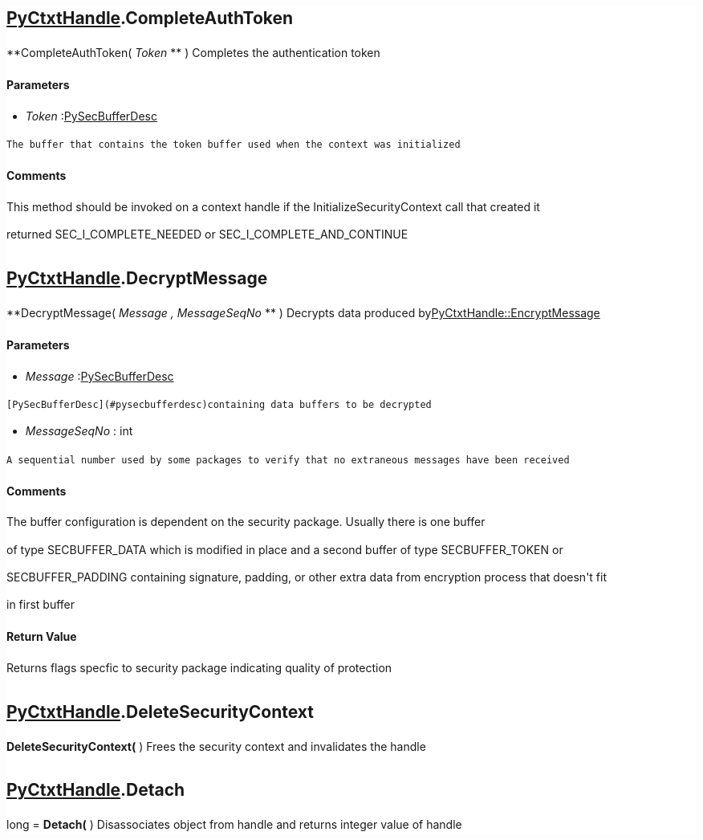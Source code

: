 ## [PyCtxtHandle](#pyctxthandle)\.CompleteAuthToken

 **CompleteAuthToken\( *Token* ** \)
Completes the authentication token

#### Parameters


  -  *Token* :[PySecBufferDesc](#pysecbufferdesc)

    The buffer that contains the token buffer used when the context was initialized

#### Comments
This method should be invoked on a context handle if the InitializeSecurityContext call that created it 

returned SEC\_I\_COMPLETE\_NEEDED or SEC\_I\_COMPLETE\_AND\_CONTINUE

## [PyCtxtHandle](#pyctxthandle)\.DecryptMessage

 **DecryptMessage\( *Message*  *, MessageSeqNo* ** \)
Decrypts data produced by[PyCtxtHandle::EncryptMessage](PyCtxtHandle.md#pyctxthandleencryptmessage)

#### Parameters


  -  *Message* :[PySecBufferDesc](#pysecbufferdesc)

    [PySecBufferDesc](#pysecbufferdesc)containing data buffers to be decrypted

  -  *MessageSeqNo* : int

    A sequential number used by some packages to verify that no extraneous messages have been received

#### Comments
The buffer configuration is dependent on the security package\.  Usually there is one buffer 

of type SECBUFFER\_DATA which is modified in place and a second buffer of type SECBUFFER\_TOKEN or 

SECBUFFER\_PADDING containing signature, padding, or other extra data from encryption process that doesn't fit 

in first buffer

#### Return Value
Returns flags specfic to security package indicating quality of protection

## [PyCtxtHandle](#pyctxthandle)\.DeleteSecurityContext

 **DeleteSecurityContext\(** \)
Frees the security context and invalidates the handle

## [PyCtxtHandle](#pyctxthandle)\.Detach

long \= **Detach\(** \)
Disassociates object from handle and returns integer value of handle
